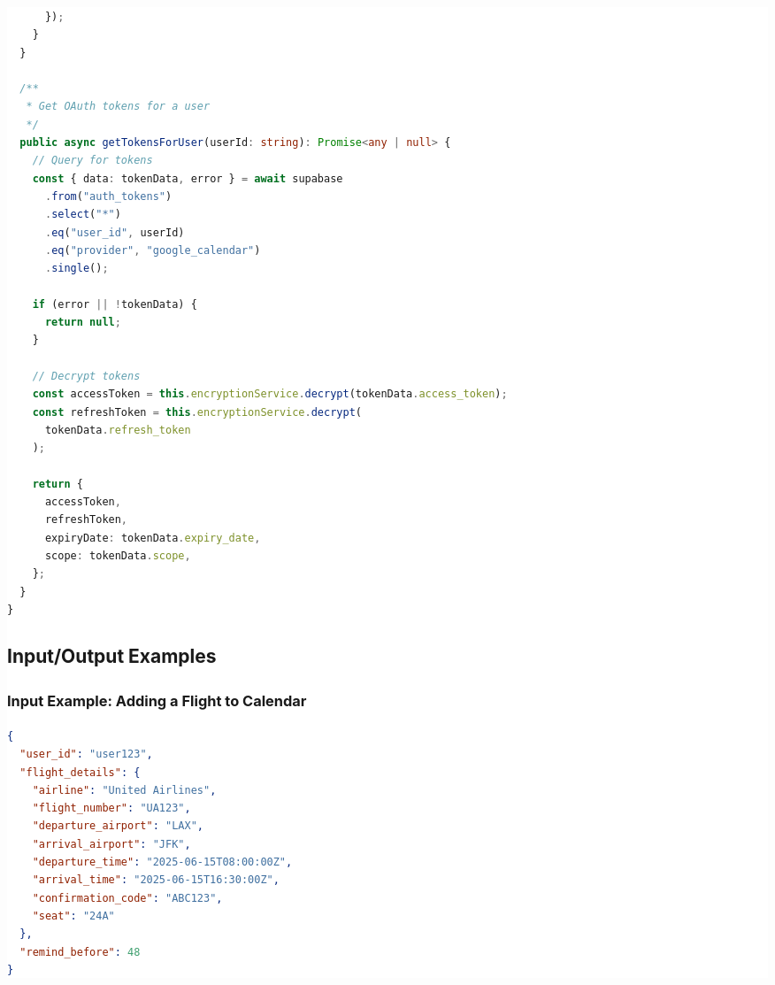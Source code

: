 ```typescript
      });
    }
  }

  /**
   * Get OAuth tokens for a user
   */
  public async getTokensForUser(userId: string): Promise<any | null> {
    // Query for tokens
    const { data: tokenData, error } = await supabase
      .from("auth_tokens")
      .select("*")
      .eq("user_id", userId)
      .eq("provider", "google_calendar")
      .single();

    if (error || !tokenData) {
      return null;
    }

    // Decrypt tokens
    const accessToken = this.encryptionService.decrypt(tokenData.access_token);
    const refreshToken = this.encryptionService.decrypt(
      tokenData.refresh_token
    );

    return {
      accessToken,
      refreshToken,
      expiryDate: tokenData.expiry_date,
      scope: tokenData.scope,
    };
  }
}
```

## Input/Output Examples

### Input Example: Adding a Flight to Calendar

```json
{
  "user_id": "user123",
  "flight_details": {
    "airline": "United Airlines",
    "flight_number": "UA123",
    "departure_airport": "LAX",
    "arrival_airport": "JFK",
    "departure_time": "2025-06-15T08:00:00Z",
    "arrival_time": "2025-06-15T16:30:00Z",
    "confirmation_code": "ABC123",
    "seat": "24A"
  },
  "remind_before": 48
}
```
